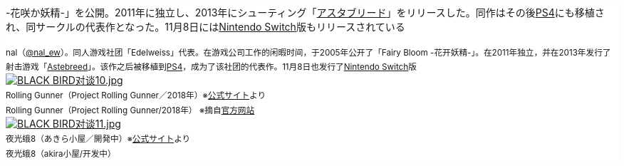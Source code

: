 -花咲か妖精-」を公開。2011年に独立し、2013年にシューティング「<a rel="nofollow" class="external text" href="http://edelweiss.skr.jp/works/astebreed/">アスタブリード</a>」をリリースした。同作はその後<a rel="nofollow" class="external text" href="https://www.jp.playstation.com/games/astebreed-ps4/">PS4</a>にも移植され、同サークルの代表作となった。11月8日には<a rel="nofollow" class="external text" href="https://ec.nintendo.com/JP/ja/titles/70010000013783">Nintendo Switch</a>版もリリースされている</small></div></td><td class="tt-zh" lang="zh"><div class="poem"><small>nal（<a rel="nofollow" class="external text" href="https://twitter.com/nal_ew">@nal_ew</a>）。同人游戏社团「Edelweiss」代表。在游戏公司工作的闲暇时间，于2005年公开了「Fairy Bloom -花开妖精-」。在2011年独立，并在2013年发行了射击游戏「<a rel="nofollow" class="external text" href="http://edelweiss.skr.jp/works/astebreed/">Astebreed</a>」。该作之后被移植到<a rel="nofollow" class="external text" href="https://www.jp.playstation.com/games/astebreed-ps4/">PS4</a>，成为了该社团的代表作。11月8日也发行了<a rel="nofollow" class="external text" href="https://ec.nintendo.com/JP/ja/titles/70010000013783">Nintendo Switch</a>版</small></div></td></tr><tr class="tt-status-content" id="射击游戏真的不流行了吗？-36" data-pos="&#91;&quot;\u5c04\u51fb\u6e38\u620f\u771f\u7684\u4e0d\u6d41\u884c\u4e86\u5417\uff1f&quot;,36&#93;"><td class="tt-t" lang="zh"><div class="poem"></div></td><td colspan="2" class="tt-text" lang="zh"><div class="poem"><a href="./文件-BLACK_BIRD对谈10.jpg.md" class="image"><img alt="BLACK BIRD对谈10.jpg" src="https://upload.thwiki.cc/thumb/1/11/BLACK_BIRD%E5%AF%B9%E8%B0%8810.jpg/400px-BLACK_BIRD%E5%AF%B9%E8%B0%8810.jpg" decoding="async" loading="lazy" width="400" height="225" srcset="https://upload.thwiki.cc/thumb/1/11/BLACK_BIRD%E5%AF%B9%E8%B0%8810.jpg/600px-BLACK_BIRD%E5%AF%B9%E8%B0%8810.jpg 1.5x, https://upload.thwiki.cc/thumb/1/11/BLACK_BIRD%E5%AF%B9%E8%B0%8810.jpg/800px-BLACK_BIRD%E5%AF%B9%E8%B0%8810.jpg 2x" data-file-width="1024" data-file-height="576"></a></div></td></tr><tr class="tt-narrator" id="射击游戏真的不流行了吗？-37" data-pos="&#91;&quot;\u5c04\u51fb\u6e38\u620f\u771f\u7684\u4e0d\u6d41\u884c\u4e86\u5417\uff1f&quot;,37&#93;"><td id="" class="tt-narrator" lang="zh"><div class="poem"></div></td><td class="tt-ja" lang="ja"><div class="poem"><small>Rolling Gunner（Project Rolling Gunner／2018年）※<a rel="nofollow" class="external text" href="https://rollinggunner.wixsite.com/rollinggunner">公式サイト</a>より</small></div></td><td class="tt-zh" lang="zh"><div class="poem"><small>Rolling Gunner（Project Rolling Gunner/2018年） ※摘自<a rel="nofollow" class="external text" href="https://rollinggunner.wixsite.com/rollinggunner">官方网站</a></small></div></td></tr><tr class="tt-status-content" id="射击游戏真的不流行了吗？-38" data-pos="&#91;&quot;\u5c04\u51fb\u6e38\u620f\u771f\u7684\u4e0d\u6d41\u884c\u4e86\u5417\uff1f&quot;,38&#93;"><td class="tt-t" lang="zh"><div class="poem"></div></td><td colspan="2" class="tt-text" lang="zh"><div class="poem"><a href="./文件-BLACK_BIRD对谈11.jpg.md" class="image"><img alt="BLACK BIRD对谈11.jpg" src="https://upload.thwiki.cc/thumb/d/d3/BLACK_BIRD%E5%AF%B9%E8%B0%8811.jpg/300px-BLACK_BIRD%E5%AF%B9%E8%B0%8811.jpg" decoding="async" loading="lazy" width="300" height="338" srcset="https://upload.thwiki.cc/thumb/d/d3/BLACK_BIRD%E5%AF%B9%E8%B0%8811.jpg/450px-BLACK_BIRD%E5%AF%B9%E8%B0%8811.jpg 1.5x, https://upload.thwiki.cc/thumb/d/d3/BLACK_BIRD%E5%AF%B9%E8%B0%8811.jpg/600px-BLACK_BIRD%E5%AF%B9%E8%B0%8811.jpg 2x" data-file-width="640" data-file-height="720"></a></div></td></tr><tr class="tt-narrator" id="射击游戏真的不流行了吗？-39" data-pos="&#91;&quot;\u5c04\u51fb\u6e38\u620f\u771f\u7684\u4e0d\u6d41\u884c\u4e86\u5417\uff1f&quot;,39&#93;"><td id="" class="tt-narrator" lang="zh"><div class="poem"></div></td><td class="tt-ja" lang="ja"><div class="poem"><small>夜光蛾8（あきら小屋／開発中）※<a rel="nofollow" class="external text" href="http://akiragoya.sakura.ne.jp/game/yakouga_08/">公式サイト</a>より</small></div></td><td class="tt-zh" lang="zh"><div class="poem"><small>夜光蛾8（akira小屋/开发中）